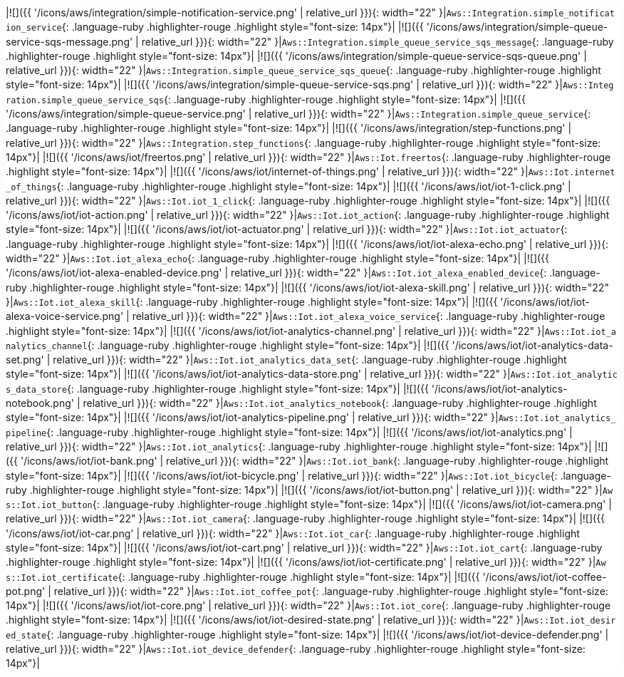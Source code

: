 |![]({{ '/icons/aws/integration/simple-notification-service.png' | relative_url }}){: width="22" }|`Aws::Integration.simple_notification_service`{: .language-ruby .highlighter-rouge .highlight style="font-size: 14px"}|
|![]({{ '/icons/aws/integration/simple-queue-service-sqs-message.png' | relative_url }}){: width="22" }|`Aws::Integration.simple_queue_service_sqs_message`{: .language-ruby .highlighter-rouge .highlight style="font-size: 14px"}|
|![]({{ '/icons/aws/integration/simple-queue-service-sqs-queue.png' | relative_url }}){: width="22" }|`Aws::Integration.simple_queue_service_sqs_queue`{: .language-ruby .highlighter-rouge .highlight style="font-size: 14px"}|
|![]({{ '/icons/aws/integration/simple-queue-service-sqs.png' | relative_url }}){: width="22" }|`Aws::Integration.simple_queue_service_sqs`{: .language-ruby .highlighter-rouge .highlight style="font-size: 14px"}|
|![]({{ '/icons/aws/integration/simple-queue-service.png' | relative_url }}){: width="22" }|`Aws::Integration.simple_queue_service`{: .language-ruby .highlighter-rouge .highlight style="font-size: 14px"}|
|![]({{ '/icons/aws/integration/step-functions.png' | relative_url }}){: width="22" }|`Aws::Integration.step_functions`{: .language-ruby .highlighter-rouge .highlight style="font-size: 14px"}|
|![]({{ '/icons/aws/iot/freertos.png' | relative_url }}){: width="22" }|`Aws::Iot.freertos`{: .language-ruby .highlighter-rouge .highlight style="font-size: 14px"}|
|![]({{ '/icons/aws/iot/internet-of-things.png' | relative_url }}){: width="22" }|`Aws::Iot.internet_of_things`{: .language-ruby .highlighter-rouge .highlight style="font-size: 14px"}|
|![]({{ '/icons/aws/iot/iot-1-click.png' | relative_url }}){: width="22" }|`Aws::Iot.iot_1_click`{: .language-ruby .highlighter-rouge .highlight style="font-size: 14px"}|
|![]({{ '/icons/aws/iot/iot-action.png' | relative_url }}){: width="22" }|`Aws::Iot.iot_action`{: .language-ruby .highlighter-rouge .highlight style="font-size: 14px"}|
|![]({{ '/icons/aws/iot/iot-actuator.png' | relative_url }}){: width="22" }|`Aws::Iot.iot_actuator`{: .language-ruby .highlighter-rouge .highlight style="font-size: 14px"}|
|![]({{ '/icons/aws/iot/iot-alexa-echo.png' | relative_url }}){: width="22" }|`Aws::Iot.iot_alexa_echo`{: .language-ruby .highlighter-rouge .highlight style="font-size: 14px"}|
|![]({{ '/icons/aws/iot/iot-alexa-enabled-device.png' | relative_url }}){: width="22" }|`Aws::Iot.iot_alexa_enabled_device`{: .language-ruby .highlighter-rouge .highlight style="font-size: 14px"}|
|![]({{ '/icons/aws/iot/iot-alexa-skill.png' | relative_url }}){: width="22" }|`Aws::Iot.iot_alexa_skill`{: .language-ruby .highlighter-rouge .highlight style="font-size: 14px"}|
|![]({{ '/icons/aws/iot/iot-alexa-voice-service.png' | relative_url }}){: width="22" }|`Aws::Iot.iot_alexa_voice_service`{: .language-ruby .highlighter-rouge .highlight style="font-size: 14px"}|
|![]({{ '/icons/aws/iot/iot-analytics-channel.png' | relative_url }}){: width="22" }|`Aws::Iot.iot_analytics_channel`{: .language-ruby .highlighter-rouge .highlight style="font-size: 14px"}|
|![]({{ '/icons/aws/iot/iot-analytics-data-set.png' | relative_url }}){: width="22" }|`Aws::Iot.iot_analytics_data_set`{: .language-ruby .highlighter-rouge .highlight style="font-size: 14px"}|
|![]({{ '/icons/aws/iot/iot-analytics-data-store.png' | relative_url }}){: width="22" }|`Aws::Iot.iot_analytics_data_store`{: .language-ruby .highlighter-rouge .highlight style="font-size: 14px"}|
|![]({{ '/icons/aws/iot/iot-analytics-notebook.png' | relative_url }}){: width="22" }|`Aws::Iot.iot_analytics_notebook`{: .language-ruby .highlighter-rouge .highlight style="font-size: 14px"}|
|![]({{ '/icons/aws/iot/iot-analytics-pipeline.png' | relative_url }}){: width="22" }|`Aws::Iot.iot_analytics_pipeline`{: .language-ruby .highlighter-rouge .highlight style="font-size: 14px"}|
|![]({{ '/icons/aws/iot/iot-analytics.png' | relative_url }}){: width="22" }|`Aws::Iot.iot_analytics`{: .language-ruby .highlighter-rouge .highlight style="font-size: 14px"}|
|![]({{ '/icons/aws/iot/iot-bank.png' | relative_url }}){: width="22" }|`Aws::Iot.iot_bank`{: .language-ruby .highlighter-rouge .highlight style="font-size: 14px"}|
|![]({{ '/icons/aws/iot/iot-bicycle.png' | relative_url }}){: width="22" }|`Aws::Iot.iot_bicycle`{: .language-ruby .highlighter-rouge .highlight style="font-size: 14px"}|
|![]({{ '/icons/aws/iot/iot-button.png' | relative_url }}){: width="22" }|`Aws::Iot.iot_button`{: .language-ruby .highlighter-rouge .highlight style="font-size: 14px"}|
|![]({{ '/icons/aws/iot/iot-camera.png' | relative_url }}){: width="22" }|`Aws::Iot.iot_camera`{: .language-ruby .highlighter-rouge .highlight style="font-size: 14px"}|
|![]({{ '/icons/aws/iot/iot-car.png' | relative_url }}){: width="22" }|`Aws::Iot.iot_car`{: .language-ruby .highlighter-rouge .highlight style="font-size: 14px"}|
|![]({{ '/icons/aws/iot/iot-cart.png' | relative_url }}){: width="22" }|`Aws::Iot.iot_cart`{: .language-ruby .highlighter-rouge .highlight style="font-size: 14px"}|
|![]({{ '/icons/aws/iot/iot-certificate.png' | relative_url }}){: width="22" }|`Aws::Iot.iot_certificate`{: .language-ruby .highlighter-rouge .highlight style="font-size: 14px"}|
|![]({{ '/icons/aws/iot/iot-coffee-pot.png' | relative_url }}){: width="22" }|`Aws::Iot.iot_coffee_pot`{: .language-ruby .highlighter-rouge .highlight style="font-size: 14px"}|
|![]({{ '/icons/aws/iot/iot-core.png' | relative_url }}){: width="22" }|`Aws::Iot.iot_core`{: .language-ruby .highlighter-rouge .highlight style="font-size: 14px"}|
|![]({{ '/icons/aws/iot/iot-desired-state.png' | relative_url }}){: width="22" }|`Aws::Iot.iot_desired_state`{: .language-ruby .highlighter-rouge .highlight style="font-size: 14px"}|
|![]({{ '/icons/aws/iot/iot-device-defender.png' | relative_url }}){: width="22" }|`Aws::Iot.iot_device_defender`{: .language-ruby .highlighter-rouge .highlight style="font-size: 14px"}|